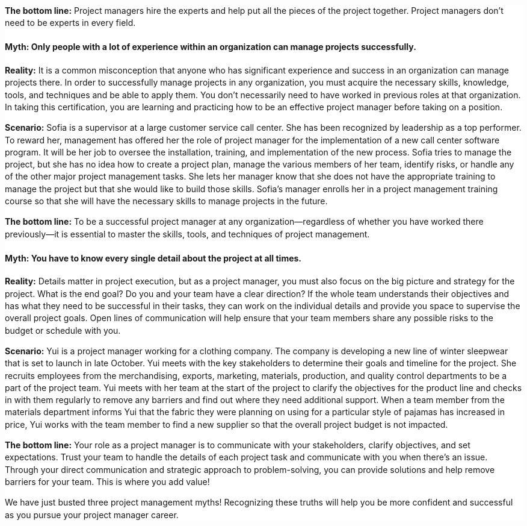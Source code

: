 **The bottom line:** Project managers hire the experts and help put all the pieces of the project together. Project managers don’t need to be experts in every field.

#### Myth: Only people with a lot of experience within an organization can manage projects successfully.

**Reality:** It is a common misconception that anyone who has significant experience and success in an organization can manage projects there. In order to successfully manage projects in any organization, you must acquire the necessary skills, knowledge, tools, and techniques and be able to apply them. You don’t necessarily need to have worked in previous roles at that organization. In taking this certification, you are learning and practicing how to be an effective project manager before taking on a position.

**Scenario:** Sofia is a supervisor at a large customer service call center. She has been recognized by leadership as a top performer. To reward her, management has offered her the role of project manager for the implementation of a new call center software program. It will be her job to oversee the installation, training, and implementation of the new process. Sofia tries to manage the project, but she has no idea how to create a project plan, manage the various members of her team, identify risks, or handle any of the other major project management tasks. She lets her manager know that she does not have the appropriate training to manage the project but that she would like to build those skills. Sofia’s manager enrolls her in a project management training course so that she will have the necessary skills to manage projects in the future.

**The bottom line:** To be a successful project manager at any organization—regardless of whether you have worked there previously—it is essential to master the skills, tools, and techniques of project management.

#### Myth: You have to know every single detail about the project at all times.

**Reality:** Details matter in project execution, but as a project manager, you must also focus on the big picture and strategy for the project. What is the end goal? Do you and your team have a clear direction? If the whole team understands their objectives and has what they need to be successful in their tasks, they can work on the individual details and provide you space to supervise the overall project goals. Open lines of communication will help ensure that your team members share any possible risks to the budget or schedule with you.

**Scenario:** Yui is a project manager working for a clothing company. The company is developing a new line of winter sleepwear that is set to launch in late October. Yui meets with the key stakeholders to determine their goals and timeline for the project. She recruits employees from the merchandising, exports, marketing, materials, production, and quality control departments to be a part of the project team. Yui meets with her team at the start of the project to clarify the objectives for the product line and checks in with them regularly to remove any barriers and find out where they need additional support. When a team member from the materials department informs Yui that the fabric they were planning on using for a particular style of pajamas has increased in price, Yui works with the team member to find a new supplier so that the overall project budget is not impacted.

**The bottom line:** Your role as a project manager is to communicate with your stakeholders, clarify objectives, and set expectations. Trust your team to handle the details of each project task and communicate with you when there’s an issue. Through your direct communication and strategic approach to problem-solving, you can provide solutions and help remove barriers for your team. This is where you add value!

We have just busted three project management myths! Recognizing these truths will help you be more confident and successful as you pursue your project manager career.
